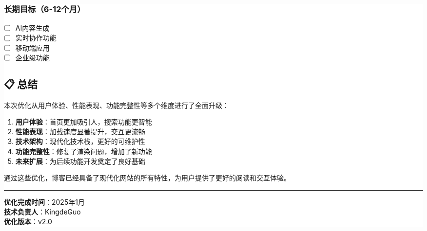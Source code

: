 ### 长期目标（6-12个月）
- [ ] AI内容生成
- [ ] 实时协作功能
- [ ] 移动端应用
- [ ] 企业级功能

## 📋 总结

本次优化从用户体验、性能表现、功能完整性等多个维度进行了全面升级：

1. **用户体验**：首页更加吸引人，搜索功能更智能
2. **性能表现**：加载速度显著提升，交互更流畅
3. **技术架构**：现代化技术栈，更好的可维护性
4. **功能完整性**：修复了渲染问题，增加了新功能
5. **未来扩展**：为后续功能开发奠定了良好基础

通过这些优化，博客已经具备了现代化网站的所有特性，为用户提供了更好的阅读和交互体验。

---

**优化完成时间**：2025年1月  
**技术负责人**：KingdeGuo  
**优化版本**：v2.0 
